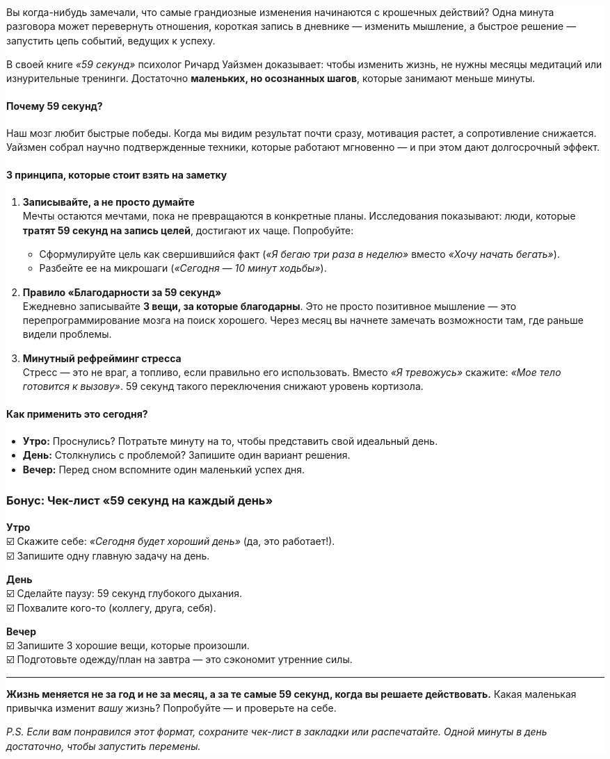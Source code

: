 Вы когда-нибудь замечали, что самые грандиозные изменения начинаются с крошечных действий? Одна минута разговора может перевернуть отношения, короткая запись в дневнике — изменить мышление, а быстрое решение — запустить цепь событий, ведущих к успеху.  

В своей книге *«59 секунд»* психолог Ричард Уайзмен доказывает: чтобы изменить жизнь, не нужны месяцы медитаций или изнурительные тренинги. Достаточно **маленьких, но осознанных шагов**, которые занимают меньше минуты.  

#### **Почему 59 секунд?**  
Наш мозг любит быстрые победы. Когда мы видим результат почти сразу, мотивация растет, а сопротивление снижается. Уайзмен собрал научно подтвержденные техники, которые работают мгновенно — и при этом дают долгосрочный эффект.  

#### **3 принципа, которые стоит взять на заметку**  

1. **Записывайте, а не просто думайте**  
   Мечты остаются мечтами, пока не превращаются в конкретные планы. Исследования показывают: люди, которые **тратят 59 секунд на запись целей**, достигают их чаще. Попробуйте:  
   - Сформулируйте цель как свершившийся факт (*«Я бегаю три раза в неделю»* вместо *«Хочу начать бегать»*).  
   - Разбейте ее на микрошаги (*«Сегодня — 10 минут ходьбы»*).  

2. **Правило «Благодарности за 59 секунд»**  
   Ежедневно записывайте **3 вещи, за которые благодарны**. Это не просто позитивное мышление — это перепрограммирование мозга на поиск хорошего. Через месяц вы начнете замечать возможности там, где раньше видели проблемы.  

3. **Минутный рефрейминг стресса**  
   Стресс — это не враг, а топливо, если правильно его использовать. Вместо *«Я тревожусь»* скажите: *«Мое тело готовится к вызову»*. 59 секунд такого переключения снижают уровень кортизола.  

#### **Как применить это сегодня?**  
- **Утро:** Проснулись? Потратьте минуту на то, чтобы представить свой идеальный день.  
- **День:** Столкнулись с проблемой? Запишите один вариант решения.  
- **Вечер:** Перед сном вспомните один маленький успех дня.  

### **Бонус: Чек-лист «59 секунд на каждый день»**  

**Утро**  
☑️ Скажите себе: *«Сегодня будет хороший день»* (да, это работает!).  
☑️ Запишите одну главную задачу на день.  

**День**  
☑️ Сделайте паузу: 59 секунд глубокого дыхания.  
☑️ Похвалите кого-то (коллегу, друга, себя).  

**Вечер**  
☑️ Запишите 3 хорошие вещи, которые произошли.  
☑️ Подготовьте одежду/план на завтра — это сэкономит утренние силы.  

---  
**Жизнь меняется не за год и не за месяц, а за те самые 59 секунд, когда вы решаете действовать.** Какая маленькая привычка изменит *вашу* жизнь? Попробуйте — и проверьте на себе.  

*P.S. Если вам понравился этот формат, сохраните чек-лист в закладки или распечатайте. Одной минуты в день достаточно, чтобы запустить перемены.*







